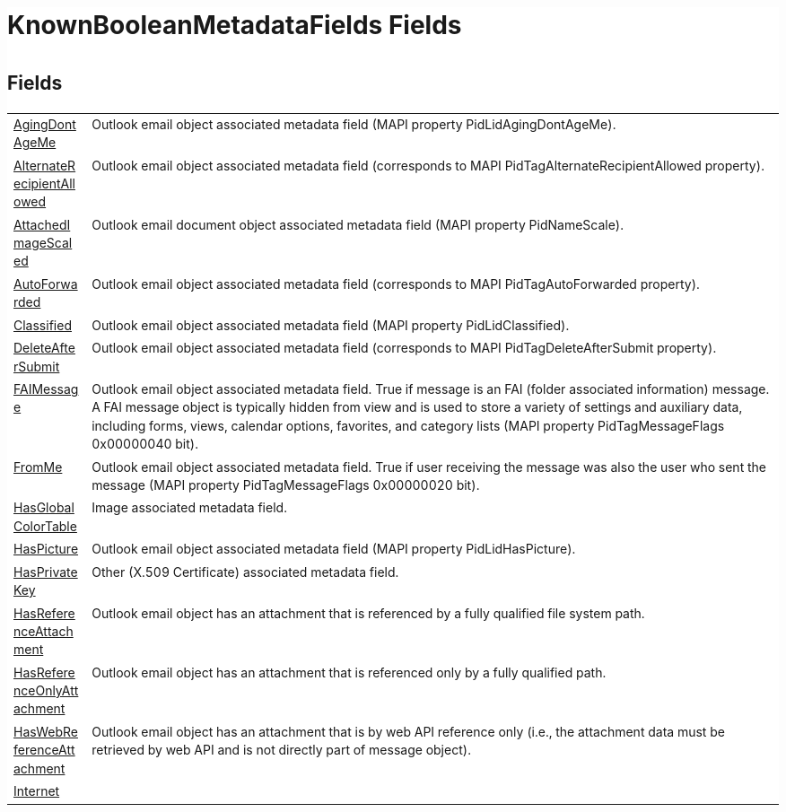 # KnownBooleanMetadataFields Fields




## Fields
<table>
<tr>
<td><a href="7378c571-e9b4-2964-c2ad-28524ed7cb6b">AgingDontAgeMe</a></td>
<td>Outlook email object associated metadata field (MAPI property PidLidAgingDontAgeMe).</td></tr>
<tr>
<td><a href="dda81005-b900-a29c-64f0-69a65a49ab3a">AlternateRecipientAllowed</a></td>
<td>Outlook email object associated metadata field (corresponds to MAPI PidTagAlternateRecipientAllowed property).</td></tr>
<tr>
<td><a href="90e535aa-09e4-8e67-00f8-89f453c78ed5">AttachedImageScaled</a></td>
<td>Outlook email document object associated metadata field (MAPI property PidNameScale).</td></tr>
<tr>
<td><a href="8535a89c-87ca-3e36-ba73-d6cec8ae89f1">AutoForwarded</a></td>
<td>Outlook email object associated metadata field (corresponds to MAPI PidTagAutoForwarded property).</td></tr>
<tr>
<td><a href="70245d44-9ad7-51a5-3500-9a0efd94c644">Classified</a></td>
<td>Outlook email object associated metadata field (MAPI property PidLidClassified).</td></tr>
<tr>
<td><a href="59a2e803-cfd9-509b-2481-8d94a46532fe">DeleteAfterSubmit</a></td>
<td>Outlook email object associated metadata field (corresponds to MAPI PidTagDeleteAfterSubmit property).</td></tr>
<tr>
<td><a href="e8050a49-795a-2a5a-7482-4e6e8fefa476">FAIMessage</a></td>
<td>Outlook email object associated metadata field. True if message is an FAI (folder associated information) message. A FAI message object is typically hidden from view and is used to store a variety of settings and auxiliary data, including forms, views, calendar options, favorites, and category lists (MAPI property PidTagMessageFlags 0x00000040 bit).</td></tr>
<tr>
<td><a href="877e95c9-b9ff-5399-831e-dc469bc8d97d">FromMe</a></td>
<td>Outlook email object associated metadata field. True if user receiving the message was also the user who sent the message (MAPI property PidTagMessageFlags 0x00000020 bit).</td></tr>
<tr>
<td><a href="3d7197f3-eab2-d19e-defe-b5ec10f89348">HasGlobalColorTable</a></td>
<td>Image associated metadata field.</td></tr>
<tr>
<td><a href="f133cde9-21e6-da65-84c2-8bf94bf65386">HasPicture</a></td>
<td>Outlook email object associated metadata field (MAPI property PidLidHasPicture).</td></tr>
<tr>
<td><a href="71cc4c12-41e1-f7a5-d87c-46380d7afeb7">HasPrivateKey</a></td>
<td>Other (X.509 Certificate) associated metadata field.</td></tr>
<tr>
<td><a href="ed2b1ac1-1184-0e96-ccaf-c02b6402ee58">HasReferenceAttachment</a></td>
<td>Outlook email object has an attachment that is referenced by a fully qualified file system path.</td></tr>
<tr>
<td><a href="45ee1bab-f294-81ee-933b-892153526594">HasReferenceOnlyAttachment</a></td>
<td>Outlook email object has an attachment that is referenced only by a fully qualified path.</td></tr>
<tr>
<td><a href="c2a8ffba-7802-2d80-1a19-d4e442e25750">HasWebReferenceAttachment</a></td>
<td>Outlook email object has an attachment that is by web API reference only (i.e., the attachment data must be retrieved by web API and is not directly part of message object).</td></tr>
<tr>
<td><a href="a5d66060-91df-16a4-4148-bd08ed616425">Internet</a></td>
